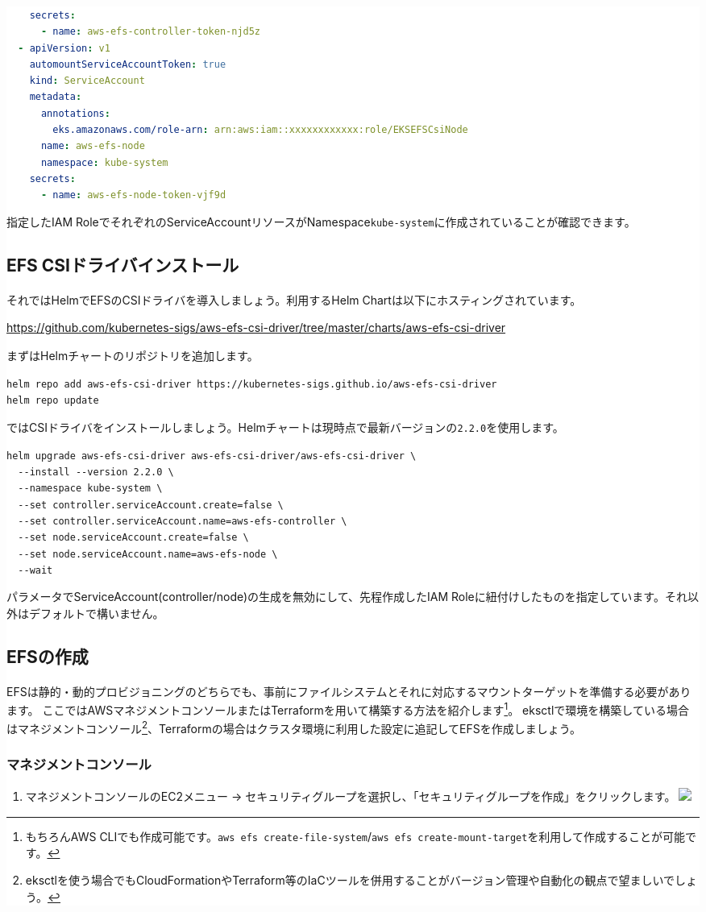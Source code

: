 ```yaml
    secrets:
      - name: aws-efs-controller-token-njd5z
  - apiVersion: v1
    automountServiceAccountToken: true
    kind: ServiceAccount
    metadata:
      annotations:
        eks.amazonaws.com/role-arn: arn:aws:iam::xxxxxxxxxxxx:role/EKSEFSCsiNode
      name: aws-efs-node
      namespace: kube-system
    secrets:
      - name: aws-efs-node-token-vjf9d
```

指定したIAM RoleでそれぞれのServiceAccountリソースがNamespace`kube-system`に作成されていることが確認できます。

## EFS CSIドライバインストール

それではHelmでEFSのCSIドライバを導入しましょう。利用するHelm Chartは以下にホスティングされています。

<https://github.com/kubernetes-sigs/aws-efs-csi-driver/tree/master/charts/aws-efs-csi-driver>

まずはHelmチャートのリポジトリを追加します。

```shell
helm repo add aws-efs-csi-driver https://kubernetes-sigs.github.io/aws-efs-csi-driver
helm repo update
```

ではCSIドライバをインストールしましょう。Helmチャートは現時点で最新バージョンの`2.2.0`を使用します。

```shell
helm upgrade aws-efs-csi-driver aws-efs-csi-driver/aws-efs-csi-driver \
  --install --version 2.2.0 \
  --namespace kube-system \
  --set controller.serviceAccount.create=false \
  --set controller.serviceAccount.name=aws-efs-controller \
  --set node.serviceAccount.create=false \
  --set node.serviceAccount.name=aws-efs-node \
  --wait
```

パラメータでServiceAccount(controller/node)の生成を無効にして、先程作成したIAM Roleに紐付けしたものを指定しています。それ以外はデフォルトで構いません。

## EFSの作成

EFSは静的・動的プロビジョニングのどちらでも、事前にファイルシステムとそれに対応するマウントターゲットを準備する必要があります。
ここではAWSマネジメントコンソールまたはTerraformを用いて構築する方法を紹介します[^1]。
eksctlで環境を構築している場合はマネジメントコンソール[^2]、Terraformの場合はクラスタ環境に利用した設定に追記してEFSを作成しましょう。

[^1]: もちろんAWS CLIでも作成可能です。`aws efs create-file-system`/`aws efs create-mount-target`を利用して作成することが可能です。
[^2]: eksctlを使う場合でもCloudFormationやTerraform等のIaCツールを併用することがバージョン管理や自動化の観点で望ましいでしょう。

### マネジメントコンソール

1. マネジメントコンソールのEC2メニュー -> セキュリティグループを選択し、「セキュリティグループを作成」をクリックします。
![](https://i.gyazo.com/9c5a8bcf57a0ee9ec5ff9e1991d53ec4.png)


[^3]: 今回はインバウンドとして全て許可していますが、実運用ではセキュリティ観点からアクセスが必要なソースに限定するのが望ましいでしょう。
[^4]: 手順簡略化のためインラインポリシーで作成していますが、もちろん専用のカスタムポリシーを作成しても構いません。その場合は「アクセス権限の追加」より編集してください。
[^5]: EFSのフルアクセスを許可していますが、お使いのAWSセキュリティーポリシー上問題がある場合は権限を絞ってください。
[^6]: AWS CLIの場合は`aws efs describe-file-systems --query "FileSystems[*].FileSystemId"`で確認できます。
[^7]: 残念ながら現状はマネジメントコンソールからEFSに配置したファイルの参照機能はないようです。
[^8]: アクセスポイントを利用する場合は、マウントパス上はEFS CSIドライバで指定されるユーザーID(デフォルトは50000-の連番)でファイルが作成されます。
[^9]: EBSのときは`volumeBindingMode`に`WaitForFirstConsumer`を指定することで初回利用までPVの作成を遅延させましたが、EFS CSIドライバは現状これをサポートしていません。
[^10]: デフォルトではCSIドライバが自動的にアクセスポイント専用のパス`pvc-`プレフィックスで作成しますが、StorageClassの`parameters.basePath`でパス名を直接指定することも可能です。